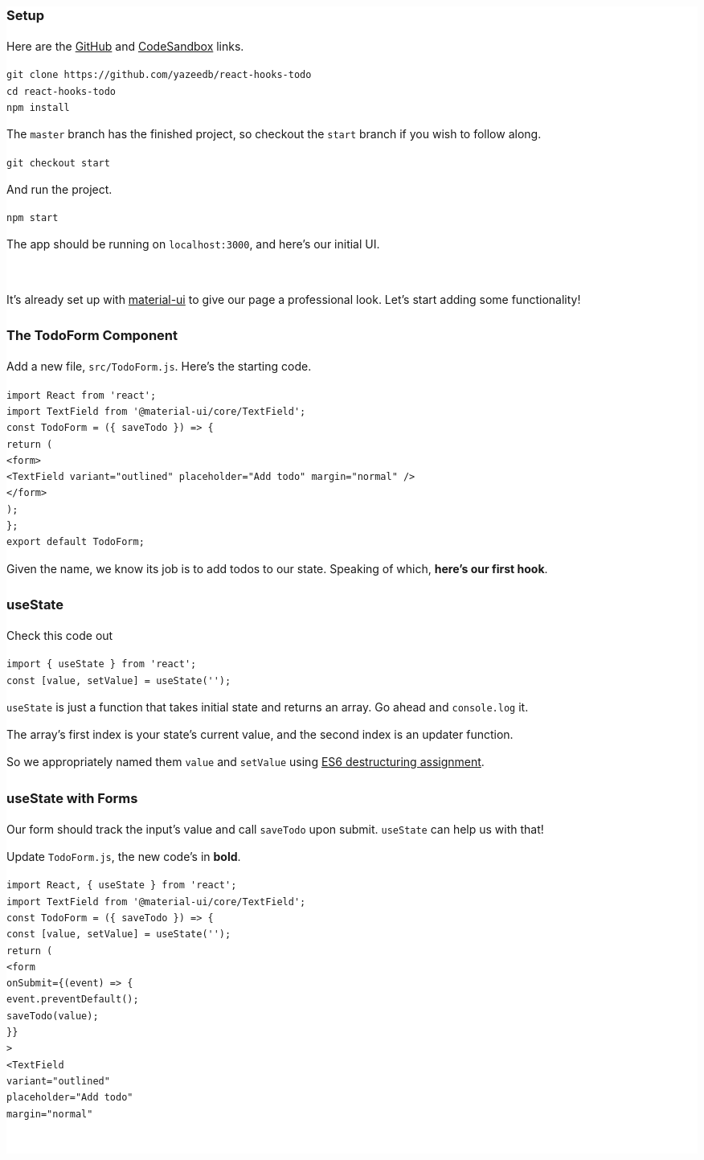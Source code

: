 </ul>
<h3 id="setup">Setup</h3>
<p>Here are the <a href="https://github.com/yazeedb/react-hooks-todo">GitHub</a> and <a href="https://codesandbox.io/s/github/yazeedb/react-hooks-todo">CodeSandbox</a> links.</p>
<pre><code>git clone https://github.com/yazeedb/react-hooks-todo
cd react-hooks-todo
npm install
</code></pre>
<p>The <code>master</code> branch has the finished project, so checkout the <code>start</code> branch if you wish to follow along.</p>
<p><code>git checkout start</code></p>
<p>And run the project.</p>
<p><code>npm start</code></p>
<p>The app should be running on <code>localhost:3000</code>, and here’s our initial UI.</p>
<p><img src="https://cdn-media-1.freecodecamp.org/images/1*ohwA9I861XXghIFAL2Kpcw.png" alt=""></p>
<p>It’s already set up with <a href="http://material-ui.com/">material-ui</a> to give our page a professional look. Let’s start adding some functionality!</p>
<h3 id="thetodoformcomponent">The TodoForm Component</h3>
<p>Add a new file, <code>src/TodoForm.js</code>. Here’s the starting code.</p>
<pre><code class="language-jsx">import React from 'react';
import TextField from '@material-ui/core/TextField';
const TodoForm = ({ saveTodo }) =&gt; {
return (
&lt;form&gt;
&lt;TextField variant="outlined" placeholder="Add todo" margin="normal" /&gt;
&lt;/form&gt;
);
};
export default TodoForm;
</code></pre>
<p>Given the name, we know its job is to add todos to our state. Speaking of which, <strong>here’s our first hook</strong>.</p>
<h3 id="usestate">useState</h3>
<p>Check this code out</p>
<pre><code class="language-js">import { useState } from 'react';
const [value, setValue] = useState('');
</code></pre>
<p><code>useState</code> is just a function that takes initial state and returns an array. Go ahead and <code>console.log</code> it.</p>
<p>The array’s first index is your state’s current value, and the second index is an updater function.</p>
<p>So we appropriately named them <code>value</code> and <code>setValue</code> using <a href="https://developer.mozilla.org/en-US/docs/Web/JavaScript/Reference/Operators/Destructuring_assignment">ES6 destructuring assignment</a>.</p>
<h3 id="usestatewithforms">useState with Forms</h3>
<p>Our form should track the input’s value and call <code>saveTodo</code> upon submit. <code>useState</code> can help us with that!</p>
<p>Update <code>TodoForm.js</code>, the new code’s in <strong>bold</strong>.</p>
<pre><code class="language-jsx">import React, { useState } from 'react';
import TextField from '@material-ui/core/TextField';
const TodoForm = ({ saveTodo }) =&gt; {
const [value, setValue] = useState('');
return (
&lt;form
onSubmit={(event) =&gt; {
event.preventDefault();
saveTodo(value);
}}
&gt;
&lt;TextField
variant="outlined"
placeholder="Add todo"
margin="normal"
